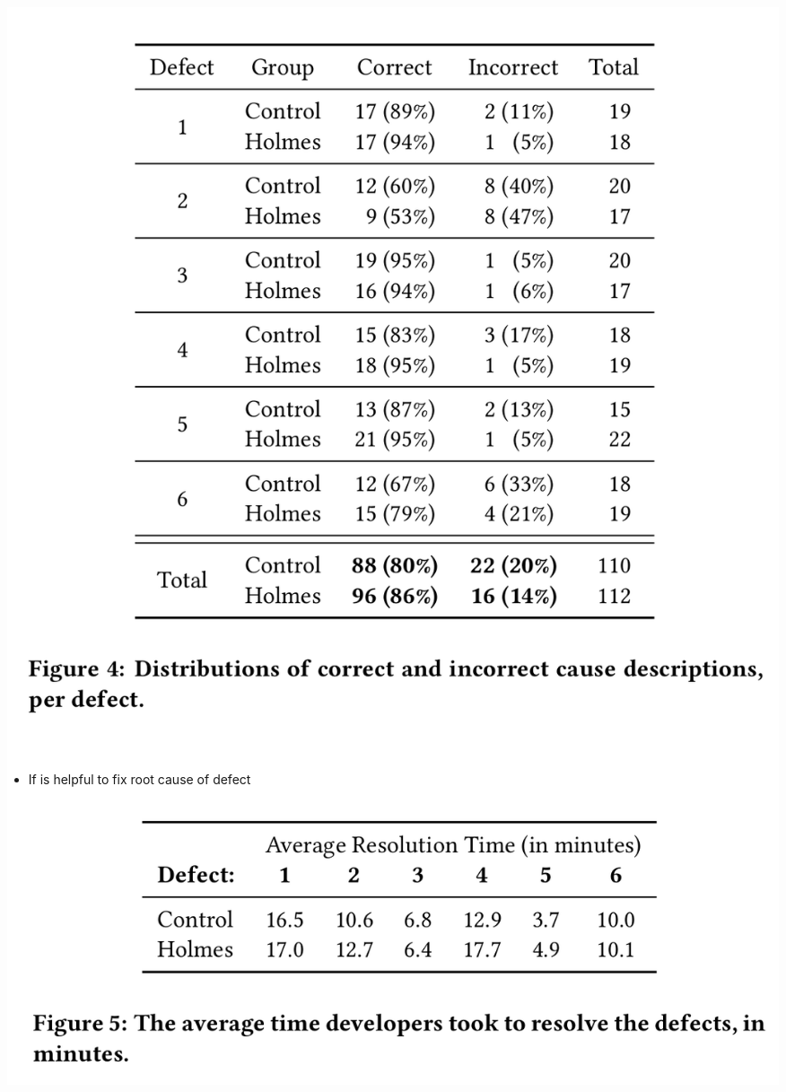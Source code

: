   ![](../assets/img/pictures/2023-05-13-Causal-Testing-Understanding-Defects-Root-Causes/3.png)

- If is helpful to fix root cause of defect

  ![](../assets/img/pictures/2023-05-13-Causal-Testing-Understanding-Defects-Root-Causes/4.png)
